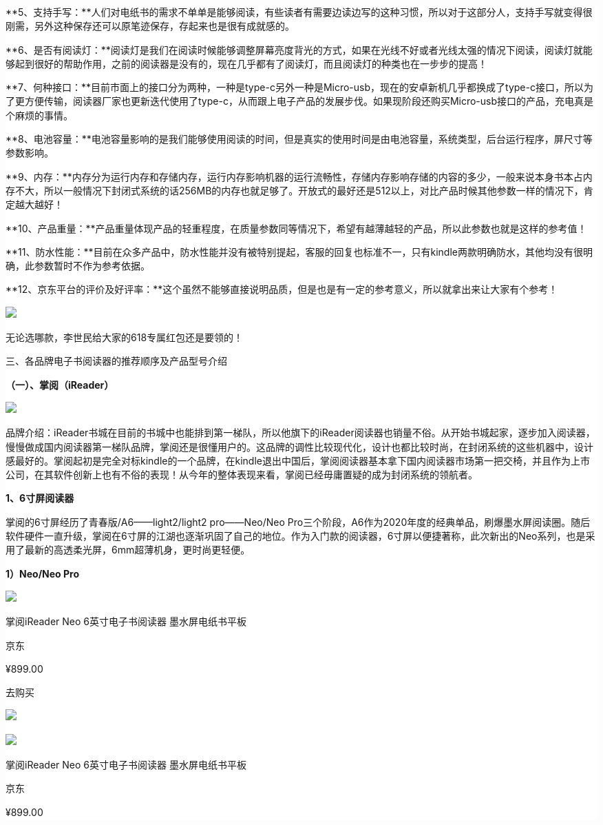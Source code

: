 **5、支持手写：**人们对电纸书的需求不单单是能够阅读，有些读者有需要边读边写的这种习惯，所以对于这部分人，支持手写就变得很刚需，另外这种保存还可以原笔迹保存，存起来也是很有成就感的。

**6、是否有阅读灯：**阅读灯是我们在阅读时候能够调整屏幕亮度背光的方式，如果在光线不好或者光线太强的情况下阅读，阅读灯就能够起到很好的帮助作用，之前的阅读器是没有的，现在几乎都有了阅读灯，而且阅读灯的种类也在一步步的提高！

**7、何种接口：**目前市面上的接口分为两种，一种是type-c另外一种是Micro-usb，现在的安卓新机几乎都换成了type-c接口，所以为了更方便传输，阅读器厂家也更新迭代使用了type-c，从而跟上电子产品的发展步伐。如果现阶段还购买Micro-usb接口的产品，充电真是个麻烦的事情。

**8、电池容量：**电池容量影响的是我们能够使用阅读的时间，但是真实的使用时间是由电池容量，系统类型，后台运行程序，屏尺寸等参数影响。

**9、内存：**内存分为运行内存和存储内存，运行内存影响机器的运行流畅性，存储内存影响存储的内容的多少，一般来说本身书本占内存不大，所以一般情况下封闭式系统的话256MB的内存也就足够了。开放式的最好还是512以上，对比产品时候其他参数一样的情况下，肯定越大越好！

**10、产品重量：**产品重量体现产品的轻重程度，在质量参数同等情况下，希望有越薄越轻的产品，所以此参数也就是这样的参考值！

**11、防水性能：**目前在众多产品中，防水性能并没有被特别提起，客服的回复也标准不一，只有kindle两款明确防水，其他均没有很明确，此参数暂时不作为参考依据。

**12、京东平台的评价及好评率：**这个虽然不能够直接说明品质，但是也是有一定的参考意义，所以就拿出来让大家有个参考！

![](https://proxy-prod.omnivore-image-cache.app/922x0,sG_PzlgMdYf84t53Tu08zOZOvbEHKOF4E5lXgd3QFAXM/https://pic2.zhimg.com/v2-fc8d7dba500bad09070823600d5f94bd_b.jpg?consumer=ZHI_MENG)

无论选哪款，李世民给大家的618专属红包还是要领的！

三、各品牌电子书阅读器的推荐顺序及产品型号介绍

**（一）、掌阅（iReader）**

![](https://proxy-prod.omnivore-image-cache.app/2086x0,sn3FI4pteKYiSFg0ajUR7vyLyGeh2o8Hln0qWOlO1IeI/https://pic3.zhimg.com/v2-cba31fc7daa068f82c9e456e70e086ee_b.jpg?consumer=ZHI_MENG)

品牌介绍：iReader书城在目前的书城中也能排到第一梯队，所以他旗下的iReader阅读器也销量不俗。从开始书城起家，逐步加入阅读器，慢慢做成国内阅读器第一梯队品牌，掌阅还是很懂用户的。这品牌的调性比较现代化，设计也都比较时尚，在封闭系统的这些机器中，设计感最好的。掌阅起初是完全对标kindle的一个品牌，在kindle退出中国后，掌阅阅读器基本拿下国内阅读器市场第一把交椅，并且作为上市公司，在其软件创新上也有不俗的表现！从今年的整体表现来看，掌阅已经毋庸置疑的成为封闭系统的领航者。

**1、6寸屏阅读器**

掌阅的6寸屏经历了青春版/A6——light2/light2 pro——Neo/Neo Pro三个阶段，A6作为2020年度的经典单品，刷爆墨水屏阅读圈。随后软件硬件一直升级，掌阅在6寸屏的江湖也逐渐巩固了自己的地位。作为入门款的阅读器，6寸屏以便捷著称，此次新出的Neo系列，也是采用了最新的高透柔光屏，6mm超薄机身，更时尚更轻便。

**1）Neo/Neo Pro**

![](https://proxy-prod.omnivore-image-cache.app/0x0,sowLNZDWKLi_1MH-rouIi-mkO5_AsTjx6kFR4RB3vcjo/https://pic1.zhimg.com/v2-503c1f52ffa8747118681ff30d5bde8f_720w.jpg?source=b555e01d)

掌阅iReader Neo 6英寸电子书阅读器 墨水屏电纸书平板

京东

¥899.00 

去购买

![](https://proxy-prod.omnivore-image-cache.app/0x0,s9ctgADzrzlhEzo7U_XlDPxqCXDaznseLmlo37aAXnfo/https://pic1.zhimg.com/v2-9f3d8b0bc503cc760c01c440c84fceba.png)

![](https://proxy-prod.omnivore-image-cache.app/0x0,sowLNZDWKLi_1MH-rouIi-mkO5_AsTjx6kFR4RB3vcjo/https://pic1.zhimg.com/v2-503c1f52ffa8747118681ff30d5bde8f_720w.jpg?source=b555e01d)

掌阅iReader Neo 6英寸电子书阅读器 墨水屏电纸书平板

京东

¥899.00 
